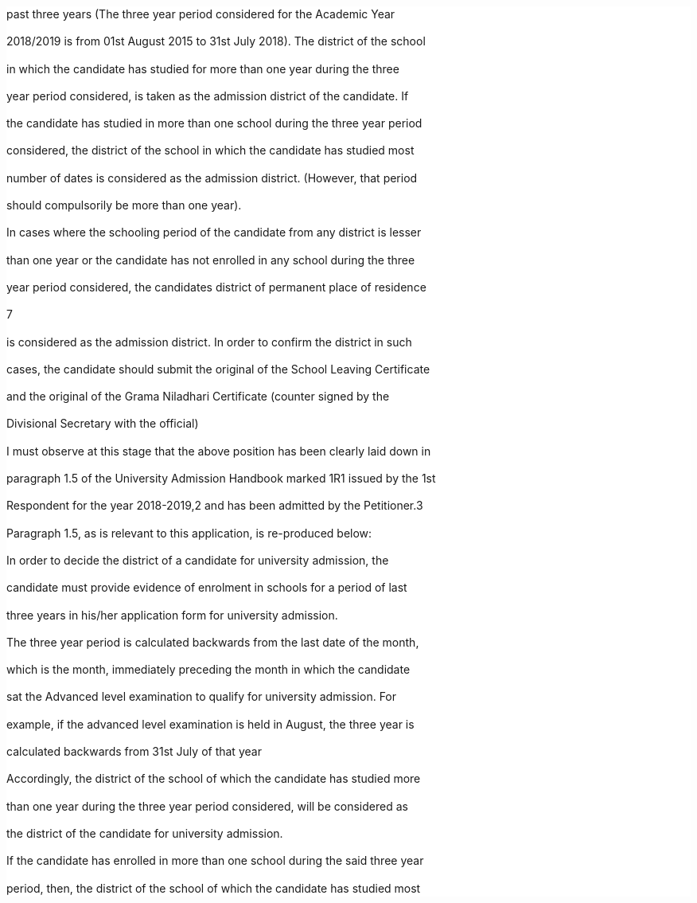 past three years (The three year period considered for the Academic Year

2018/2019 is from 01st August 2015 to 31st July 2018). The district of the school

in which the candidate has studied for more than one year during the three

year period considered, is taken as the admission district of the candidate. If

the candidate has studied in more than one school during the three year period

considered, the district of the school in which the candidate has studied most

number of dates is considered as the admission district. (However, that period

should compulsorily be more than one year).

In cases where the schooling period of the candidate from any district is lesser

than one year or the candidate has not enrolled in any school during the three

year period considered, the candidates district of permanent place of residence

7

is considered as the admission district. In order to confirm the district in such

cases, the candidate should submit the original of the School Leaving Certificate

and the original of the Grama Niladhari Certificate (counter signed by the

Divisional Secretary with the official)

I must observe at this stage that the above position has been clearly laid down in

paragraph 1.5 of the University Admission Handbook marked 1R1 issued by the 1st

Respondent for the year 2018-2019,2 and has been admitted by the Petitioner.3

Paragraph 1.5, as is relevant to this application, is re-produced below:

In order to decide the district of a candidate for university admission, the

candidate must provide evidence of enrolment in schools for a period of last

three years in his/her application form for university admission.

The three year period is calculated backwards from the last date of the month,

which is the month, immediately preceding the month in which the candidate

sat the Advanced level examination to qualify for university admission. For

example, if the advanced level examination is held in August, the three year is

calculated backwards from 31st July of that year

Accordingly, the district of the school of which the candidate has studied more

than one year during the three year period considered, will be considered as

the district of the candidate for university admission.

If the candidate has enrolled in more than one school during the said three year

period, then, the district of the school of which the candidate has studied most
